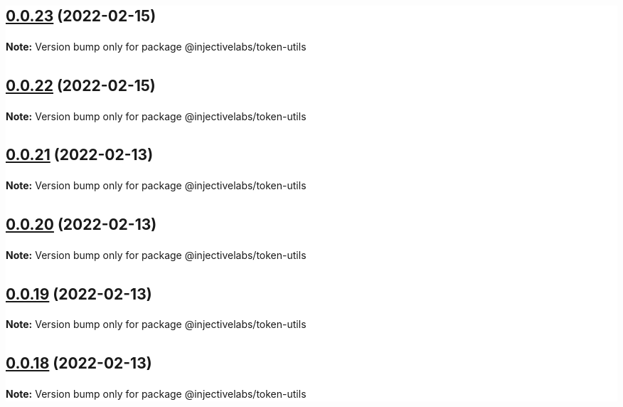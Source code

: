 

## [0.0.23](https://github.com/InjectiveLabs/injective-ts/compare/@injectivelabs/token-utils@0.0.22...@injectivelabs/token-utils@0.0.23) (2022-02-15)

**Note:** Version bump only for package @injectivelabs/token-utils





## [0.0.22](https://github.com/InjectiveLabs/injective-ts/compare/@injectivelabs/token-utils@0.0.21...@injectivelabs/token-utils@0.0.22) (2022-02-15)

**Note:** Version bump only for package @injectivelabs/token-utils





## [0.0.21](https://github.com/InjectiveLabs/injective-ts/compare/@injectivelabs/token-utils@0.0.20...@injectivelabs/token-utils@0.0.21) (2022-02-13)

**Note:** Version bump only for package @injectivelabs/token-utils





## [0.0.20](https://github.com/InjectiveLabs/injective-ts/compare/@injectivelabs/token-utils@0.0.19...@injectivelabs/token-utils@0.0.20) (2022-02-13)

**Note:** Version bump only for package @injectivelabs/token-utils





## [0.0.19](https://github.com/InjectiveLabs/injective-ts/compare/@injectivelabs/token-utils@0.0.18...@injectivelabs/token-utils@0.0.19) (2022-02-13)

**Note:** Version bump only for package @injectivelabs/token-utils





## [0.0.18](https://github.com/InjectiveLabs/injective-ts/compare/@injectivelabs/token-utils@0.0.17...@injectivelabs/token-utils@0.0.18) (2022-02-13)

**Note:** Version bump only for package @injectivelabs/token-utils



